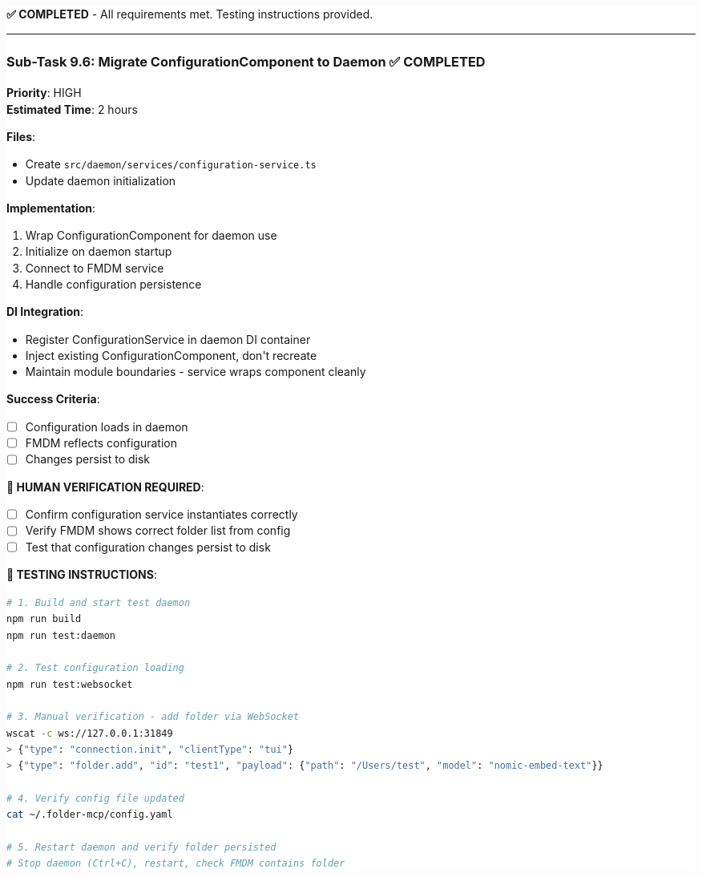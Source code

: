 **✅ COMPLETED** - All requirements met. Testing instructions provided.

---

### Sub-Task 9.6: Migrate ConfigurationComponent to Daemon ✅ COMPLETED
**Priority**: HIGH  
**Estimated Time**: 2 hours  

**Files**:
- Create `src/daemon/services/configuration-service.ts`
- Update daemon initialization

**Implementation**:
1. Wrap ConfigurationComponent for daemon use
2. Initialize on daemon startup
3. Connect to FMDM service
4. Handle configuration persistence

**DI Integration**:
- Register ConfigurationService in daemon DI container
- Inject existing ConfigurationComponent, don't recreate
- Maintain module boundaries - service wraps component cleanly

**Success Criteria**:
- [ ] Configuration loads in daemon
- [ ] FMDM reflects configuration
- [ ] Changes persist to disk

**🛑 HUMAN VERIFICATION REQUIRED**:
- [ ] Confirm configuration service instantiates correctly
- [ ] Verify FMDM shows correct folder list from config
- [ ] Test that configuration changes persist to disk

**🧪 TESTING INSTRUCTIONS**:
```bash
# 1. Build and start test daemon
npm run build
npm run test:daemon

# 2. Test configuration loading
npm run test:websocket

# 3. Manual verification - add folder via WebSocket
wscat -c ws://127.0.0.1:31849
> {"type": "connection.init", "clientType": "tui"}
> {"type": "folder.add", "id": "test1", "payload": {"path": "/Users/test", "model": "nomic-embed-text"}}

# 4. Verify config file updated
cat ~/.folder-mcp/config.yaml

# 5. Restart daemon and verify folder persisted
# Stop daemon (Ctrl+C), restart, check FMDM contains folder
```
